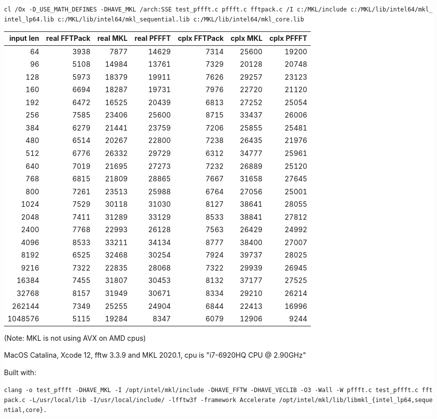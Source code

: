     cl /Ox -D_USE_MATH_DEFINES -DHAVE_MKL /arch:SSE test_pffft.c pffft.c fftpack.c /I c:/MKL/include c:/MKL/lib/intel64/mkl_intel_lp64.lib c:/MKL/lib/intel64/mkl_sequential.lib c:/MKL/lib/intel64/mkl_core.lib

| input len  |real FFTPack|  real MKL  | real PFFFT |cplx FFTPack|  cplx MKL  | cplx PFFFT |
|-----------:|-----------:|-----------:|-----------:|-----------:|-----------:|-----------:|
|       64   |     3938   |     7877   |    14629   |     7314   |    25600   |    19200   |
|       96   |     5108   |    14984   |    13761   |     7329   |    20128   |    20748   |
|      128   |     5973   |    18379   |    19911   |     7626   |    29257   |    23123   |
|      160   |     6694   |    18287   |    19731   |     7976   |    22720   |    21120   |
|      192   |     6472   |    16525   |    20439   |     6813   |    27252   |    25054   |
|      256   |     7585   |    23406   |    25600   |     8715   |    33437   |    26006   |
|      384   |     6279   |    21441   |    23759   |     7206   |    25855   |    25481   |
|      480   |     6514   |    20267   |    22800   |     7238   |    26435   |    21976   |
|      512   |     6776   |    26332   |    29729   |     6312   |    34777   |    25961   |
|      640   |     7019   |    21695   |    27273   |     7232   |    26889   |    25120   |
|      768   |     6815   |    21809   |    28865   |     7667   |    31658   |    27645   |
|      800   |     7261   |    23513   |    25988   |     6764   |    27056   |    25001   |
|     1024   |     7529   |    30118   |    31030   |     8127   |    38641   |    28055   |
|     2048   |     7411   |    31289   |    33129   |     8533   |    38841   |    27812   |
|     2400   |     7768   |    22993   |    26128   |     7563   |    26429   |    24992   |
|     4096   |     8533   |    33211   |    34134   |     8777   |    38400   |    27007   |
|     8192   |     6525   |    32468   |    30254   |     7924   |    39737   |    28025   |
|     9216   |     7322   |    22835   |    28068   |     7322   |    29939   |    26945   |
|    16384   |     7455   |    31807   |    30453   |     8132   |    37177   |    27525   |
|    32768   |     8157   |    31949   |    30671   |     8334   |    29210   |    26214   |
|   262144   |     7349   |    25255   |    24904   |     6844   |    22413   |    16996   |
|  1048576   |     5115   |    19284   |     8347   |     6079   |    12906   |     9244   |

(Note: MKL is not using AVX on AMD cpus)


MacOS Catalina, Xcode 12, fftw 3.3.9 and MKL 2020.1, cpu is "i7-6920HQ CPU @ 2.90GHz"

Built with:

    clang -o test_pffft -DHAVE_MKL -I /opt/intel/mkl/include -DHAVE_FFTW -DHAVE_VECLIB -O3 -Wall -W pffft.c test_pffft.c fftpack.c -L/usr/local/lib -I/usr/local/include/ -lfftw3f -framework Accelerate /opt/intel/mkl/lib/libmkl_{intel_lp64,sequential,core}.
